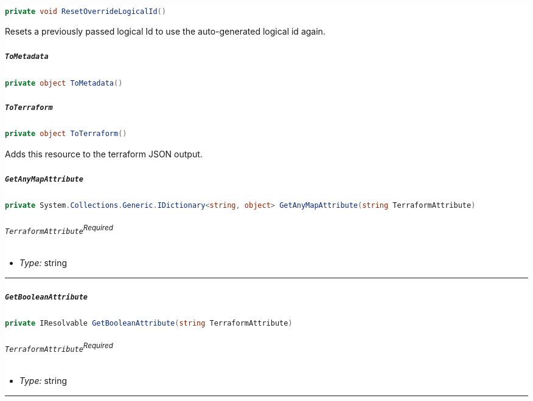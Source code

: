 ```csharp
private void ResetOverrideLogicalId()
```

Resets a previously passed logical Id to use the auto-generated logical id again.

##### `ToMetadata` <a name="ToMetadata" id="@cdktf/provider-azurerm.maintenanceAssignmentDedicatedHost.MaintenanceAssignmentDedicatedHost.toMetadata"></a>

```csharp
private object ToMetadata()
```

##### `ToTerraform` <a name="ToTerraform" id="@cdktf/provider-azurerm.maintenanceAssignmentDedicatedHost.MaintenanceAssignmentDedicatedHost.toTerraform"></a>

```csharp
private object ToTerraform()
```

Adds this resource to the terraform JSON output.

##### `GetAnyMapAttribute` <a name="GetAnyMapAttribute" id="@cdktf/provider-azurerm.maintenanceAssignmentDedicatedHost.MaintenanceAssignmentDedicatedHost.getAnyMapAttribute"></a>

```csharp
private System.Collections.Generic.IDictionary<string, object> GetAnyMapAttribute(string TerraformAttribute)
```

###### `TerraformAttribute`<sup>Required</sup> <a name="TerraformAttribute" id="@cdktf/provider-azurerm.maintenanceAssignmentDedicatedHost.MaintenanceAssignmentDedicatedHost.getAnyMapAttribute.parameter.terraformAttribute"></a>

- *Type:* string

---

##### `GetBooleanAttribute` <a name="GetBooleanAttribute" id="@cdktf/provider-azurerm.maintenanceAssignmentDedicatedHost.MaintenanceAssignmentDedicatedHost.getBooleanAttribute"></a>

```csharp
private IResolvable GetBooleanAttribute(string TerraformAttribute)
```

###### `TerraformAttribute`<sup>Required</sup> <a name="TerraformAttribute" id="@cdktf/provider-azurerm.maintenanceAssignmentDedicatedHost.MaintenanceAssignmentDedicatedHost.getBooleanAttribute.parameter.terraformAttribute"></a>

- *Type:* string

---